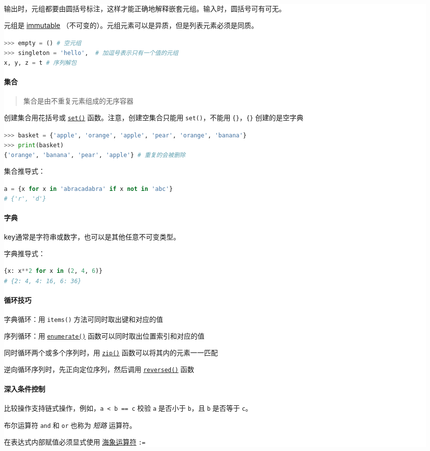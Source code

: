 输出时，元组都要由圆括号标注，这样才能正确地解释嵌套元组。输入时，圆括号可有可无。

元组是 [immutable](https://docs.python.org/zh-cn/3/glossary.html#term-immutable) （不可变的）。元组元素可以是异质，但是列表元素必须是同质。

```python
>>> empty = () # 空元组
>>> singleton = 'hello',  # 加逗号表示只有一个值的元组
x, y, z = t # 序列解包
```

#### 集合

> 集合是由不重复元素组成的无序容器

创建集合用花括号或 [`set()`](https://docs.python.org/zh-cn/3/library/stdtypes.html#set) 函数。注意，创建空集合只能用 `set()`，不能用 `{}`，`{}` 创建的是空字典

```python
>>> basket = {'apple', 'orange', 'apple', 'pear', 'orange', 'banana'}
>>> print(basket)              
{'orange', 'banana', 'pear', 'apple'} # 重复的会被删除
```

集合推导式：

```python
a = {x for x in 'abracadabra' if x not in 'abc'}
# {'r', 'd'}
```

#### 字典

key通常是字符串或数字，也可以是其他任意不可变类型。

字典推导式：

```python
{x: x**2 for x in (2, 4, 6)}
# {2: 4, 4: 16, 6: 36}
```

#### 循环技巧

字典循环：用 `items()` 方法可同时取出键和对应的值

序列循环：用 [`enumerate()`](https://docs.python.org/zh-cn/3/library/functions.html#enumerate) 函数可以同时取出位置索引和对应的值

同时循环两个或多个序列时，用 [`zip()`](https://docs.python.org/zh-cn/3/library/functions.html#zip) 函数可以将其内的元素一一匹配

逆向循环序列时，先正向定位序列，然后调用 [`reversed()`](https://docs.python.org/zh-cn/3/library/functions.html#reversed) 函数

#### 深入条件控制

比较操作支持链式操作，例如，`a < b == c` 校验 `a` 是否小于 `b`，且 `b` 是否等于 `c`。

布尔运算符 `and` 和 `or` 也称为 *短路* 运算符。

在表达式内部赋值必须显式使用 [海象运算符](https://docs.python.org/zh-cn/3/faq/design.html#why-can-t-i-use-an-assignment-in-an-expression) `:=`
